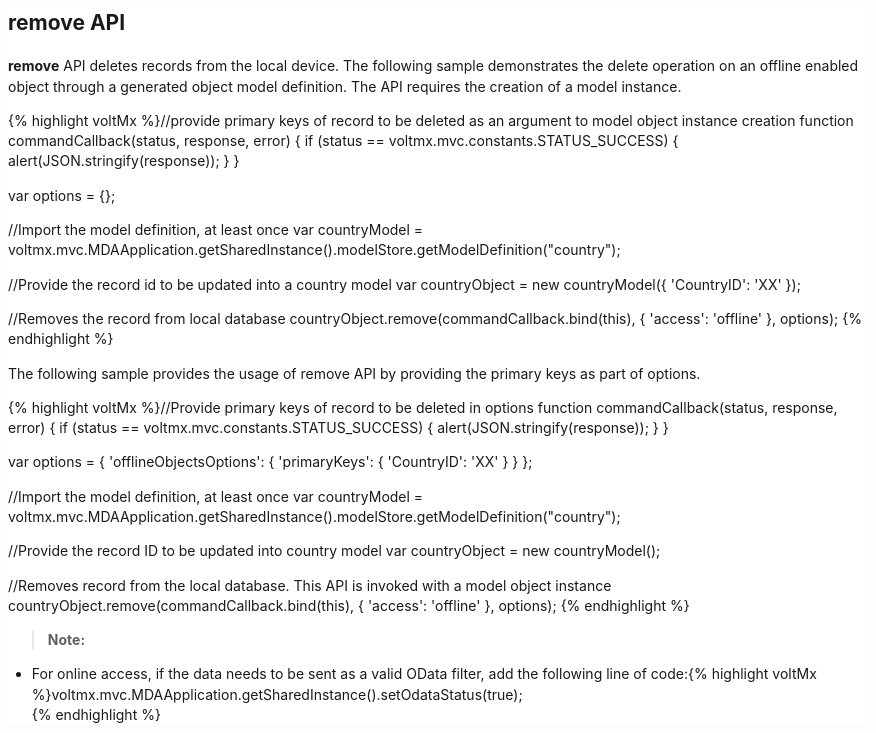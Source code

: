 remove API
----------

**remove** API deletes records from the local device. The following sample demonstrates the delete operation on an offline enabled object through a generated object model definition. The API requires the creation of a model instance.

{% highlight voltMx %}//provide primary keys of record to be deleted as an argument to model object instance creation
function commandCallback(status, response, error) {
    if (status == voltmx.mvc.constants.STATUS_SUCCESS) {
        alert(JSON.stringify(response));
    }
}

var options = {};

//Import the model definition, at least once
var countryModel = voltmx.mvc.MDAApplication.getSharedInstance().modelStore.getModelDefinition("country");

//Provide the record id to be updated into a country model
var countryObject = new countryModel({
    'CountryID': 'XX'
});

//Removes the record from local database
countryObject.remove(commandCallback.bind(this), {
    'access': 'offline'
}, options);
{% endhighlight %}

The following sample provides the usage of remove API by providing the primary keys as part of options.

{% highlight voltMx %}//Provide primary keys of record to be deleted in options
function commandCallback(status, response, error) {
    if (status == voltmx.mvc.constants.STATUS_SUCCESS) {
        alert(JSON.stringify(response));
    }
}

var options = {
    'offlineObjectsOptions': {
        'primaryKeys': {
            'CountryID': 'XX'
        }
    }
};

//Import the model definition, at least once
var countryModel = voltmx.mvc.MDAApplication.getSharedInstance().modelStore.getModelDefinition("country");

//Provide the record ID to be updated into country model
var countryObject = new countryModel();

//Removes record from the local database. This API is invoked with a model object instance
countryObject.remove(commandCallback.bind(this), {
    'access': 'offline'
}, options);
{% endhighlight %}

> **Note:**  
*   For online access, if the data needs to be sent as a valid OData filter, add the following line of code:{% highlight voltMx %}voltmx.mvc.MDAApplication.getSharedInstance().setOdataStatus(true);  
    {% endhighlight %}
